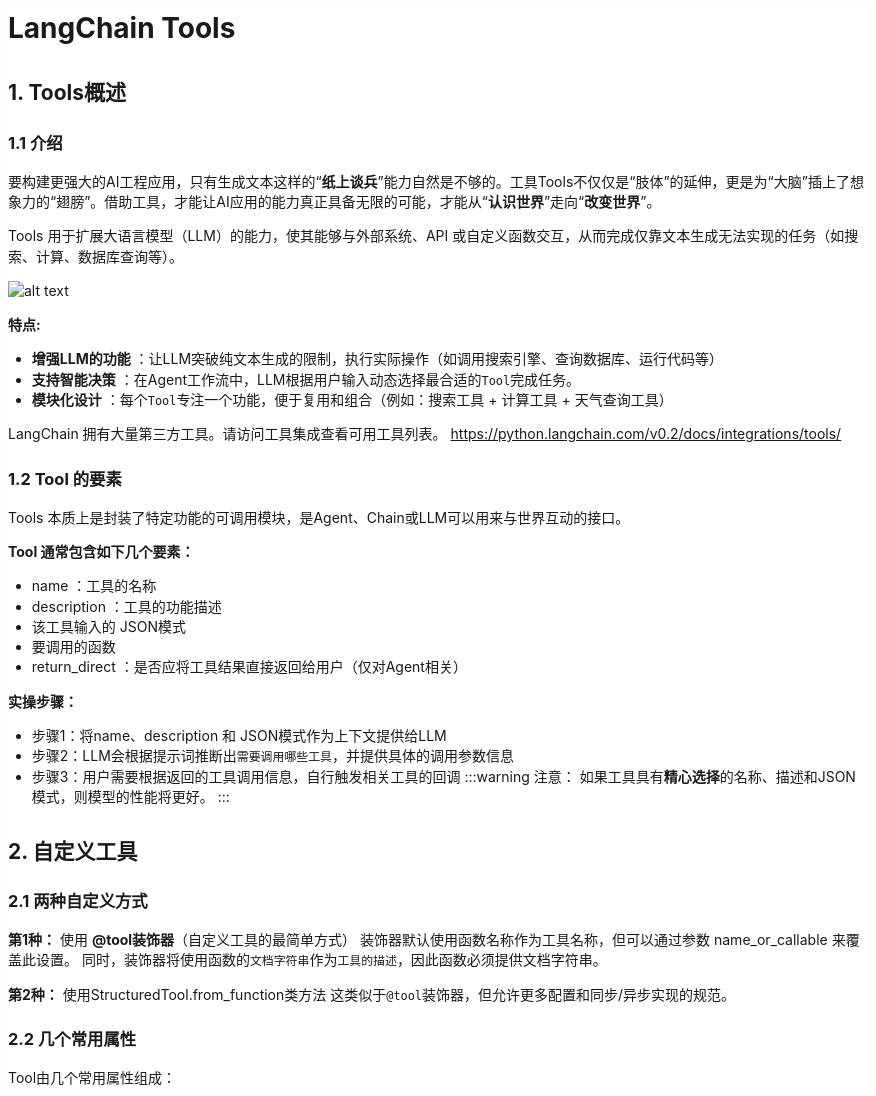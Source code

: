 # LangChain Tools
## 1. Tools概述
### 1.1 介绍
要构建更强大的AI工程应用，只有生成文本这样的“**纸上谈兵**”能力自然是不够的。工具Tools不仅仅是“肢体”的延伸，更是为“大脑”插上了想象力的“翅膀”。借助工具，才能让AI应用的能力真正具备无限的可能，才能从“**认识世界**”走向“**改变世界**”。

Tools 用于扩展大语言模型（LLM）的能力，使其能够与外部系统、API 或自定义函数交互，从而完成仅靠文本生成无法实现的任务（如搜索、计算、数据库查询等）。

![alt text](/public/langchain/tool/1.png)

**特点:**

- **增强LLM的功能** ：让LLM突破纯文本生成的限制，执行实际操作（如调用搜索引擎、查询数据库、运行代码等）
- **支持智能决策** ：在Agent工作流中，LLM根据用户输入动态选择最合适的`Tool`完成任务。
- **模块化设计** ：每个`Tool`专注一个功能，便于复用和组合（例如：搜索工具 + 计算工具 + 天气查询工具）
  
LangChain 拥有大量第三方工具。请访问工具集成查看可用工具列表。
https://python.langchain.com/v0.2/docs/integrations/tools/

### 1.2 Tool 的要素
Tools 本质上是封装了特定功能的可调用模块，是Agent、Chain或LLM可以用来与世界互动的接口。

**Tool 通常包含如下几个要素：**

- name ：工具的名称
- description ：工具的功能描述
- 该工具输入的 JSON模式
- 要调用的函数
- return_direct ：是否应将工具结果直接返回给用户（仅对Agent相关）

**实操步骤：**

- 步骤1：将name、description 和 JSON模式作为上下文提供给LLM
- 步骤2：LLM会根据提示词推断出`需要调用哪些工具`，并提供具体的调用参数信息
- 步骤3：用户需要根据返回的工具调用信息，自行触发相关工具的回调
:::warning
注意：
如果⼯具具有**精心选择**的名称、描述和JSON模式，则模型的性能将更好。
:::

## 2. 自定义工具
### 2.1 两种自定义方式

**第1种：** 使用 **@tool装饰器**（自定义工具的最简单方式）
装饰器默认使用函数名称作为工具名称，但可以通过参数 name_or_callable 来覆盖此设置。
同时，装饰器将使用函数的`文档字符串`作为`工具的描述`，因此函数必须提供文档字符串。

**第2种：** 使用StructuredTool.from_function类方法
这类似于`@tool`装饰器，但允许更多配置和同步/异步实现的规范。

### 2.2 几个常用属性
Tool由几个常用属性组成：
